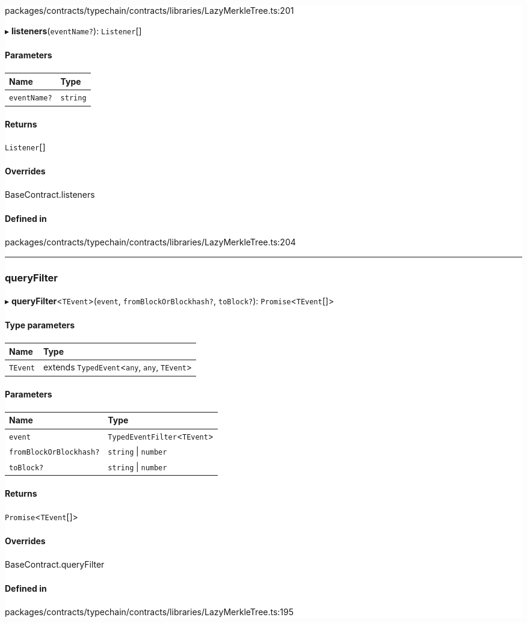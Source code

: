 packages/contracts/typechain/contracts/libraries/LazyMerkleTree.ts:201

▸ **listeners**(`eventName?`): `Listener`[]

#### Parameters

| Name | Type |
| :------ | :------ |
| `eventName?` | `string` |

#### Returns

`Listener`[]

#### Overrides

BaseContract.listeners

#### Defined in

packages/contracts/typechain/contracts/libraries/LazyMerkleTree.ts:204

___

### queryFilter

▸ **queryFilter**<`TEvent`\>(`event`, `fromBlockOrBlockhash?`, `toBlock?`): `Promise`<`TEvent`[]\>

#### Type parameters

| Name | Type |
| :------ | :------ |
| `TEvent` | extends `TypedEvent`<`any`, `any`, `TEvent`\> |

#### Parameters

| Name | Type |
| :------ | :------ |
| `event` | `TypedEventFilter`<`TEvent`\> |
| `fromBlockOrBlockhash?` | `string` \| `number` |
| `toBlock?` | `string` \| `number` |

#### Returns

`Promise`<`TEvent`[]\>

#### Overrides

BaseContract.queryFilter

#### Defined in

packages/contracts/typechain/contracts/libraries/LazyMerkleTree.ts:195
